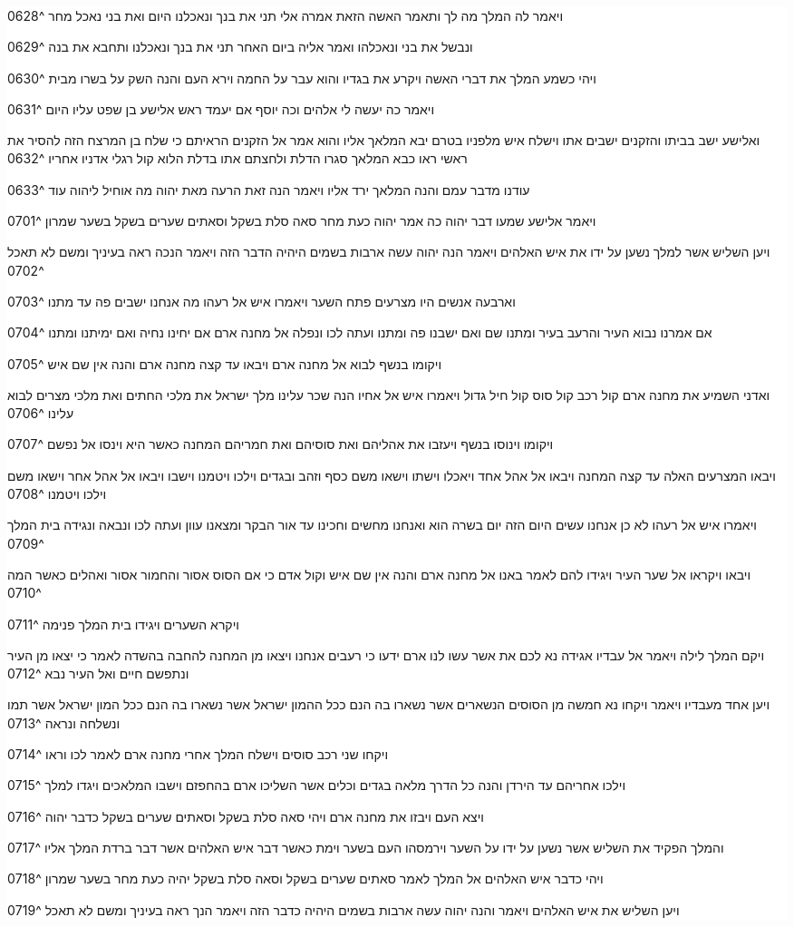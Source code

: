 ויאמר לה המלך מה לך ותאמר האשה הזאת אמרה אלי תני את בנך ונאכלנו היום ואת בני נאכל מחר ^0628

ונבשל את בני ונאכלהו ואמר אליה ביום האחר תני את בנך ונאכלנו ותחבא את בנה ^0629

ויהי כשמע המלך את דברי האשה ויקרע את בגדיו והוא עבר על החמה וירא העם והנה השק על בשרו מבית ^0630

ויאמר כה יעשה לי אלהים וכה יוסף אם יעמד ראש אלישע בן שפט עליו היום ^0631

ואלישע ישב בביתו והזקנים ישבים אתו וישלח איש מלפניו בטרם יבא המלאך אליו והוא אמר אל הזקנים הראיתם כי שלח בן המרצח הזה להסיר את ראשי ראו כבא המלאך סגרו הדלת ולחצתם אתו בדלת הלוא קול רגלי אדניו אחריו ^0632

עודנו מדבר עמם והנה המלאך ירד אליו ויאמר הנה זאת הרעה מאת יהוה מה אוחיל ליהוה עוד ^0633

ויאמר אלישע שמעו דבר יהוה כה אמר יהוה כעת מחר סאה סלת בשקל וסאתים שערים בשקל בשער שמרון ^0701

ויען השליש אשר למלך נשען על ידו את איש האלהים ויאמר הנה יהוה עשה ארבות בשמים היהיה הדבר הזה ויאמר הנכה ראה בעיניך ומשם לא תאכל ^0702

וארבעה אנשים היו מצרעים פתח השער ויאמרו איש אל רעהו מה אנחנו ישבים פה עד מתנו ^0703

אם אמרנו נבוא העיר והרעב בעיר ומתנו שם ואם ישבנו פה ומתנו ועתה לכו ונפלה אל מחנה ארם אם יחינו נחיה ואם ימיתנו ומתנו ^0704

ויקומו בנשף לבוא אל מחנה ארם ויבאו עד קצה מחנה ארם והנה אין שם איש ^0705

ואדני השמיע את מחנה ארם קול רכב קול סוס קול חיל גדול ויאמרו איש אל אחיו הנה שכר עלינו מלך ישראל את מלכי החתים ואת מלכי מצרים לבוא עלינו ^0706

ויקומו וינוסו בנשף ויעזבו את אהליהם ואת סוסיהם ואת חמריהם המחנה כאשר היא וינסו אל נפשם ^0707

ויבאו המצרעים האלה עד קצה המחנה ויבאו אל אהל אחד ויאכלו וישתו וישאו משם כסף וזהב ובגדים וילכו ויטמנו וישבו ויבאו אל אהל אחר וישאו משם וילכו ויטמנו ^0708

ויאמרו איש אל רעהו לא כן אנחנו עשים היום הזה יום בשרה הוא ואנחנו מחשים וחכינו עד אור הבקר ומצאנו עוון ועתה לכו ונבאה ונגידה בית המלך ^0709

ויבאו ויקראו אל שער העיר ויגידו להם לאמר באנו אל מחנה ארם והנה אין שם איש וקול אדם כי אם הסוס אסור והחמור אסור ואהלים כאשר המה ^0710

ויקרא השערים ויגידו בית המלך פנימה ^0711

ויקם המלך לילה ויאמר אל עבדיו אגידה נא לכם את אשר עשו לנו ארם ידעו כי רעבים אנחנו ויצאו מן המחנה להחבה בהשדה לאמר כי יצאו מן העיר ונתפשם חיים ואל העיר נבא ^0712

ויען אחד מעבדיו ויאמר ויקחו נא חמשה מן הסוסים הנשארים אשר נשארו בה הנם ככל ההמון ישראל אשר נשארו בה הנם ככל המון ישראל אשר תמו ונשלחה ונראה ^0713

ויקחו שני רכב סוסים וישלח המלך אחרי מחנה ארם לאמר לכו וראו ^0714

וילכו אחריהם עד הירדן והנה כל הדרך מלאה בגדים וכלים אשר השליכו ארם בהחפזם וישבו המלאכים ויגדו למלך ^0715

ויצא העם ויבזו את מחנה ארם ויהי סאה סלת בשקל וסאתים שערים בשקל כדבר יהוה ^0716

והמלך הפקיד את השליש אשר נשען על ידו על השער וירמסהו העם בשער וימת כאשר דבר איש האלהים אשר דבר ברדת המלך אליו ^0717

ויהי כדבר איש האלהים אל המלך לאמר סאתים שערים בשקל וסאה סלת בשקל יהיה כעת מחר בשער שמרון ^0718

ויען השליש את איש האלהים ויאמר והנה יהוה עשה ארבות בשמים היהיה כדבר הזה ויאמר הנך ראה בעיניך ומשם לא תאכל ^0719
